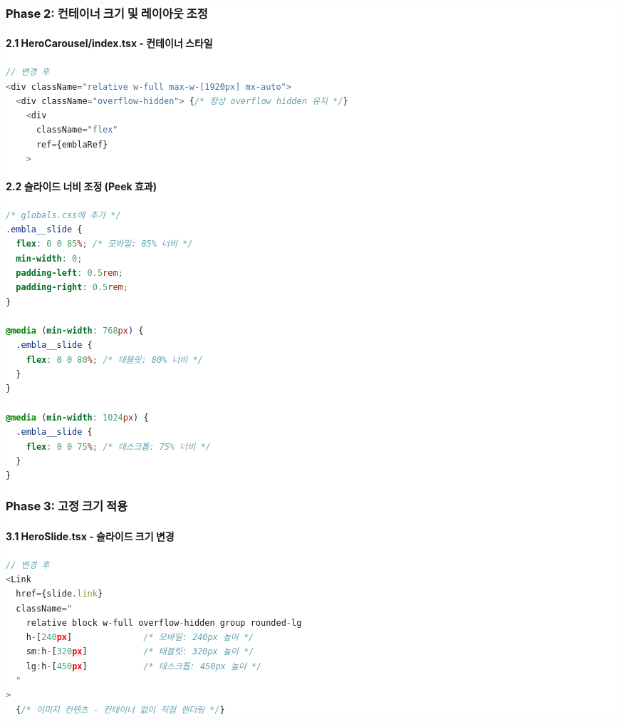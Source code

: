 ### Phase 2: 컨테이너 크기 및 레이아웃 조정

#### 2.1 HeroCarousel/index.tsx - 컨테이너 스타일
```typescript
// 변경 후  
<div className="relative w-full max-w-[1920px] mx-auto">
  <div className="overflow-hidden"> {/* 항상 overflow hidden 유지 */}
    <div 
      className="flex"
      ref={emblaRef}
    >
```

#### 2.2 슬라이드 너비 조정 (Peek 효과)
```css
/* globals.css에 추가 */
.embla__slide {
  flex: 0 0 85%; /* 모바일: 85% 너비 */
  min-width: 0;
  padding-left: 0.5rem;
  padding-right: 0.5rem;
}

@media (min-width: 768px) {
  .embla__slide {
    flex: 0 0 80%; /* 태블릿: 80% 너비 */
  }
}

@media (min-width: 1024px) {
  .embla__slide {
    flex: 0 0 75%; /* 데스크톱: 75% 너비 */
  }
}
```

### Phase 3: 고정 크기 적용

#### 3.1 HeroSlide.tsx - 슬라이드 크기 변경
```typescript
// 변경 후
<Link 
  href={slide.link}
  className="
    relative block w-full overflow-hidden group rounded-lg
    h-[240px]              /* 모바일: 240px 높이 */
    sm:h-[320px]           /* 태블릿: 320px 높이 */
    lg:h-[450px]           /* 데스크톱: 450px 높이 */
  "
>
  {/* 이미지 컨텐츠 - 컨테이너 없이 직접 렌더링 */}
```
